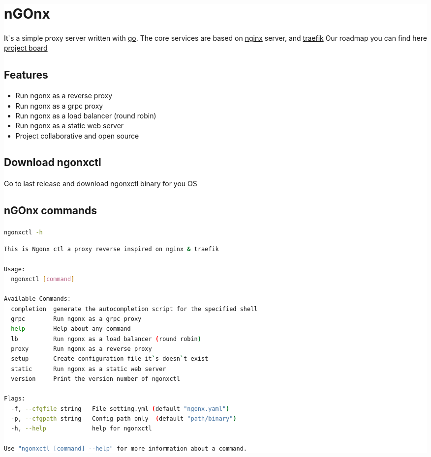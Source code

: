 # nGOnx

It`s a simple proxy server written with [go](https://github.com/golang/go).
The core services are based on [nginx](https://github.com/nginx) server, and [traefik](https://github.com/traefik/traefik)
Our roadmap you can find here [project board](https://piqba.notion.site/f98799ba3d384526ac6591247b12481c?v=4ca0c832682749e99dcc72a66fdd71a1)

## Features

* Run ngonx as a reverse proxy
* Run ngonx as a grpc proxy
* Run ngonx as a load balancer (round robin)
* Run ngonx as a static web server
* Project collaborative and open source

## Download ngonxctl

Go to last release and download [ngonxctl](https://github.com/kenriortega/ngonx/releases) binary for you OS

## **nGOnx** commands


```bash
ngonxctl -h
```

```bash
This is Ngonx ctl a proxy reverse inspired on nginx & traefik

Usage:
  ngonxctl [command]

Available Commands:
  completion  generate the autocompletion script for the specified shell
  grpc        Run ngonx as a grpc proxy
  help        Help about any command
  lb          Run ngonx as a load balancer (round robin)
  proxy       Run ngonx as a reverse proxy
  setup       Create configuration file it`s doesn`t exist
  static      Run ngonx as a static web server
  version     Print the version number of ngonxctl

Flags:
  -f, --cfgfile string   File setting.yml (default "ngonx.yaml")
  -p, --cfgpath string   Config path only  (default "path/binary")
  -h, --help             help for ngonxctl

Use "ngonxctl [command] --help" for more information about a command.

```
